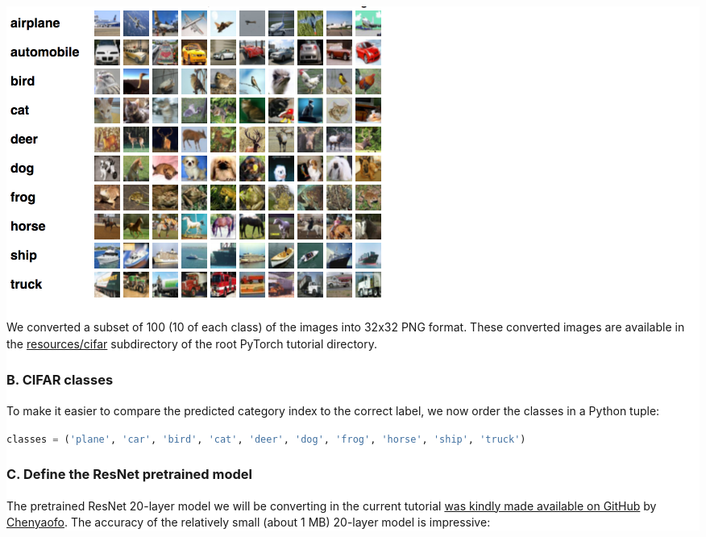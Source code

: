 <img src="images/cifar.png" alt="cifar" style="zoom: 50%;" />

We converted a subset of 100 (10 of each class) of the images into 32x32 PNG format. These converted images are available in the [resources/cifar](resources/cifar) subdirectory of the root PyTorch tutorial directory.

### B. CIFAR classes 

To make it easier to compare the predicted category index to the correct label, we now order the classes in a Python tuple:

```python
classes = ('plane', 'car', 'bird', 'cat', 'deer', 'dog', 'frog', 'horse', 'ship', 'truck')
```

### C. Define the ResNet pretrained model

The pretrained ResNet 20-layer model we will be converting in the current tutorial [was kindly made available on GitHub](https://github.com/chenyaofo/CIFAR-pretrained-models) by [Chenyaofo](https://github.com/chenyaofo). The accuracy of the relatively small (about 1 MB) 20-layer model is impressive:

